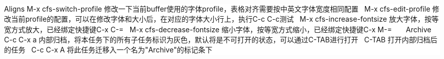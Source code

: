<tbody>
<tr>
<td class="left">Aligns</td>
<td class="left">M-x cfs-switch-profile</td>
<td class="left">修改一下当前buffer使用的字体profile，表格对齐需要按中英文字体宽度相同配置</td>
</tr>


<tr>
<td class="left">&#xa0;</td>
<td class="left">M-x cfs-edit-profile</td>
<td class="left">修改当前profile的配置，可以在修改字体和大小后，在对应的字体大小行上，执行C-c C-c测试</td>
</tr>


<tr>
<td class="left">&#xa0;</td>
<td class="left">M-x cfs-increase-fontsize</td>
<td class="left">放大字体，按等宽方式放大，已经绑定快捷键C-x C-=</td>
</tr>


<tr>
<td class="left">&#xa0;</td>
<td class="left">M-x cfs-decrease-fontsize</td>
<td class="left">缩小字体，按等宽方式缩小，已经绑定快捷键C-x M-=</td>
</tr>


<tr>
<td class="left">&#xa0;</td>
<td class="left">&#xa0;</td>
<td class="left">&#xa0;</td>
</tr>
</tbody>

<tbody>
<tr>
<td class="left">Archive</td>
<td class="left">C-c C-x a</td>
<td class="left">内部归档，将本任务下的所有子任务标识为灰色，默认将是不可打开的状态，可以通过C-TAB进行打开</td>
</tr>


<tr>
<td class="left">&#xa0;</td>
<td class="left">C-TAB</td>
<td class="left">打开内部归档后的任务</td>
</tr>


<tr>
<td class="left">&#xa0;</td>
<td class="left">C-c C-x A</td>
<td class="left">将此任务迁移入一个名为"Archive"的标记条下</td>
</tr>
